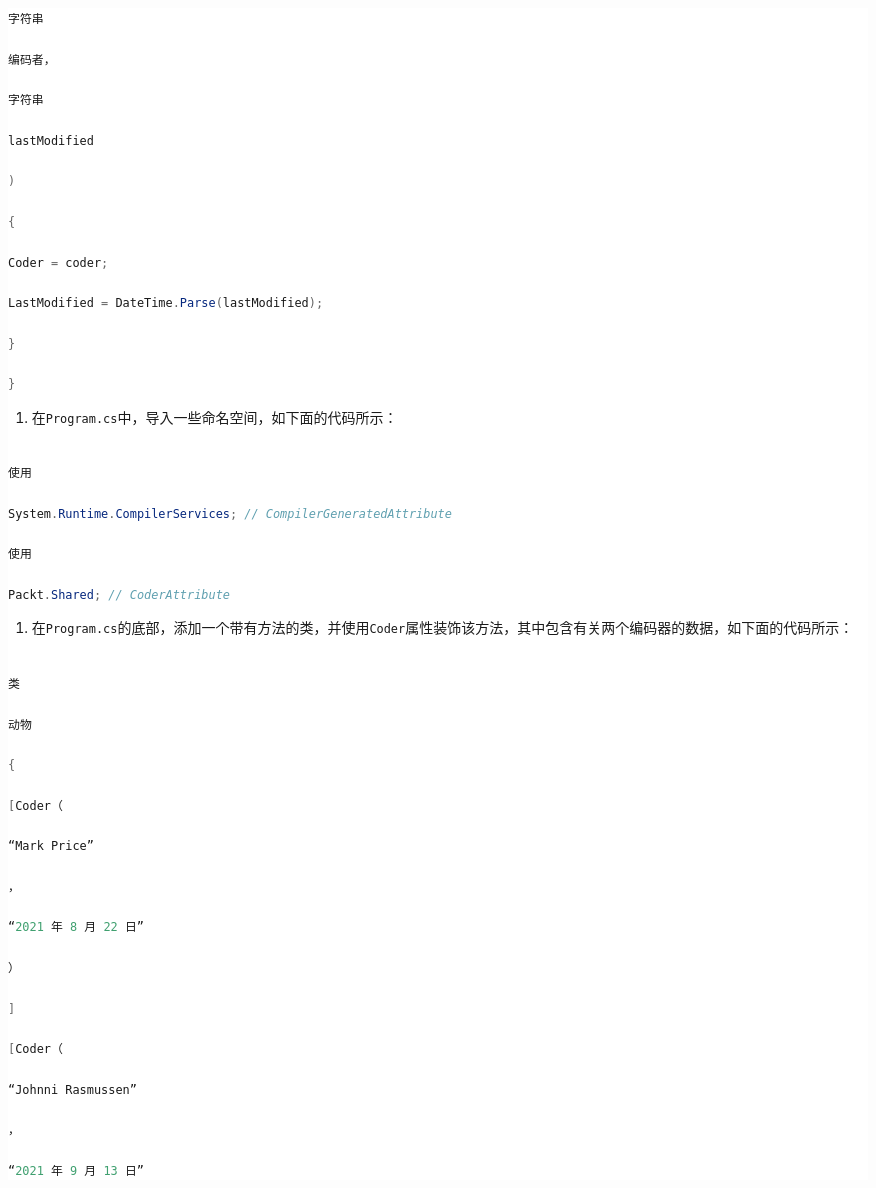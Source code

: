 ```cs
字符串

编码者，

字符串

lastModified

)

{

Coder = coder;

LastModified = DateTime.Parse(lastModified);

}

}

```

1.  在`Program.cs`中，导入一些命名空间，如下面的代码所示：

```cs

使用

System.Runtime.CompilerServices; // CompilerGeneratedAttribute

使用

Packt.Shared; // CoderAttribute

```

1.  在`Program.cs`的底部，添加一个带有方法的类，并使用`Coder`属性装饰该方法，其中包含有关两个编码器的数据，如下面的代码所示：

```cs

类

动物

{

[Coder（

“Mark Price”

，

“2021 年 8 月 22 日”

）

]

[Coder（

“Johnni Rasmussen”

，

“2021 年 9 月 13 日”
```